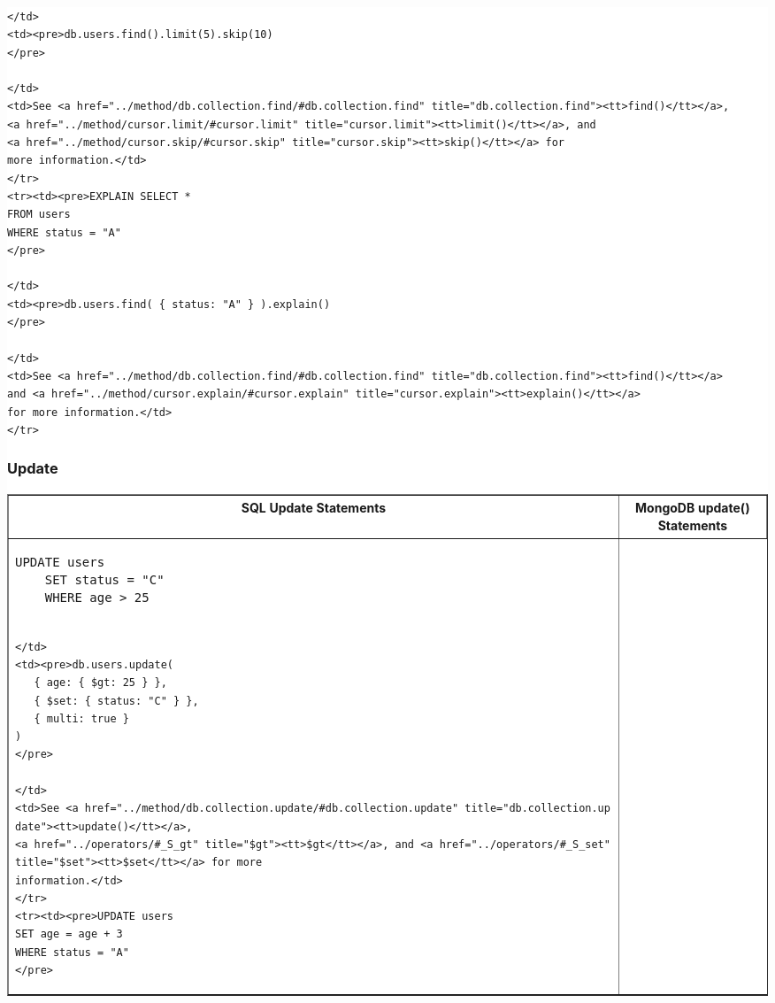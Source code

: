     </td>
    <td><pre>db.users.find().limit(5).skip(10)
    </pre>
    
    </td>
    <td>See <a href="../method/db.collection.find/#db.collection.find" title="db.collection.find"><tt>find()</tt></a>,
    <a href="../method/cursor.limit/#cursor.limit" title="cursor.limit"><tt>limit()</tt></a>, and
    <a href="../method/cursor.skip/#cursor.skip" title="cursor.skip"><tt>skip()</tt></a> for
    more information.</td>
    </tr>
    <tr><td><pre>EXPLAIN SELECT *
    FROM users
    WHERE status = "A"
    </pre>
    
    </td>
    <td><pre>db.users.find( { status: "A" } ).explain()
    </pre>
    
    </td>
    <td>See <a href="../method/db.collection.find/#db.collection.find" title="db.collection.find"><tt>find()</tt></a>
    and <a href="../method/cursor.explain/#cursor.explain" title="cursor.explain"><tt>explain()</tt></a>
    for more information.</td>
    </tr>
  </tbody>
</table>


<h3>Update</h3>
<table border="1">
  <thead valign="bottom">
    <tr><th>SQL Update Statements</th>
        <th>MongoDB update() Statements</th>
     </tr>
  </thead>
  <tbody valign="top">
    <tr><td><pre>UPDATE users
    SET status = "C"
    WHERE age &gt; 25
    </pre>
    
    </td>
    <td><pre>db.users.update(
       { age: { $gt: 25 } },
       { $set: { status: "C" } },
       { multi: true }
    )
    </pre>
    
    </td>
    <td>See <a href="../method/db.collection.update/#db.collection.update" title="db.collection.update"><tt>update()</tt></a>,
    <a href="../operators/#_S_gt" title="$gt"><tt>$gt</tt></a>, and <a href="../operators/#_S_set" title="$set"><tt>$set</tt></a> for more
    information.</td>
    </tr>
    <tr><td><pre>UPDATE users
    SET age = age + 3
    WHERE status = "A"
    </pre>
    